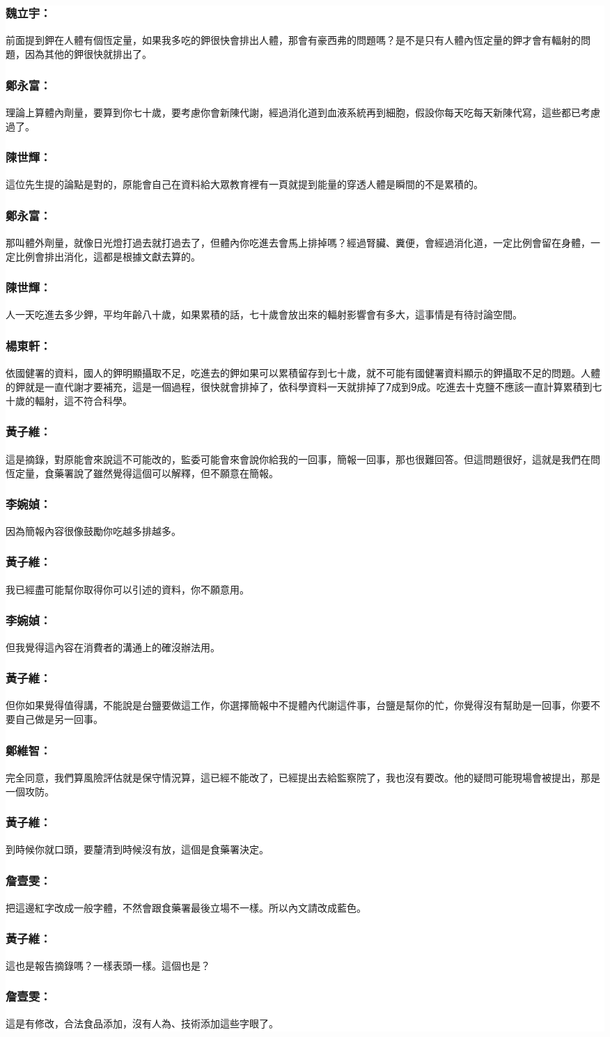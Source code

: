 ### 魏立宇：
前面提到鉀在人體有個恆定量，如果我多吃的鉀很快會排出人體，那會有豪西弗的問題嗎？是不是只有人體內恆定量的鉀才會有輻射的問題，因為其他的鉀很快就排出了。

### 鄭永富：
理論上算體內劑量，要算到你七十歲，要考慮你會新陳代謝，經過消化道到血液系統再到細胞，假設你每天吃每天新陳代寫，這些都已考慮過了。

### 陳世輝：
這位先生提的論點是對的，原能會自己在資料給大眾教育裡有一頁就提到能量的穿透人體是瞬間的不是累積的。

### 鄭永富：
那叫體外劑量，就像日光燈打過去就打過去了，但體內你吃進去會馬上排掉嗎？經過腎臟、糞便，會經過消化道，一定比例會留在身體，一定比例會排出消化，這都是根據文獻去算的。

### 陳世輝：
人一天吃進去多少鉀，平均年齡八十歲，如果累積的話，七十歲會放出來的輻射影響會有多大，這事情是有待討論空間。

### 楊東軒：
依國健署的資料，國人的鉀明顯攝取不足，吃進去的鉀如果可以累積留存到七十歲，就不可能有國健署資料顯示的鉀攝取不足的問題。人體的鉀就是一直代謝才要補充，這是一個過程，很快就會排掉了，依科學資料一天就排掉了7成到9成。吃進去十克鹽不應該一直計算累積到七十歲的輻射，這不符合科學。

### 黃子維：
這是摘錄，對原能會來說這不可能改的，監委可能會來會說你給我的一回事，簡報一回事，那也很難回答。但這問題很好，這就是我們在問恆定量，食藥署說了雖然覺得這個可以解釋，但不願意在簡報。

### 李婉媜：
因為簡報內容很像鼓勵你吃越多排越多。

### 黃子維：
我已經盡可能幫你取得你可以引述的資料，你不願意用。

### 李婉媜：
但我覺得這內容在消費者的溝通上的確沒辦法用。

### 黃子維：
但你如果覺得值得講，不能說是台鹽要做這工作，你選擇簡報中不提體內代謝這件事，台鹽是幫你的忙，你覺得沒有幫助是一回事，你要不要自己做是另一回事。

### 鄭維智：
完全同意，我們算風險評估就是保守情況算，這已經不能改了，已經提出去給監察院了，我也沒有要改。他的疑問可能現場會被提出，那是一個攻防。

### 黃子維：
到時候你就口頭，要釐清到時候沒有放，這個是食藥署決定。

### 詹壹雯：
把這邊紅字改成一般字體，不然會跟食藥署最後立場不一樣。所以內文請改成藍色。

### 黃子維：
這也是報告摘錄嗎？一樣表頭一樣。這個也是？

### 詹壹雯：
這是有修改，合法食品添加，沒有人為、技術添加這些字眼了。
